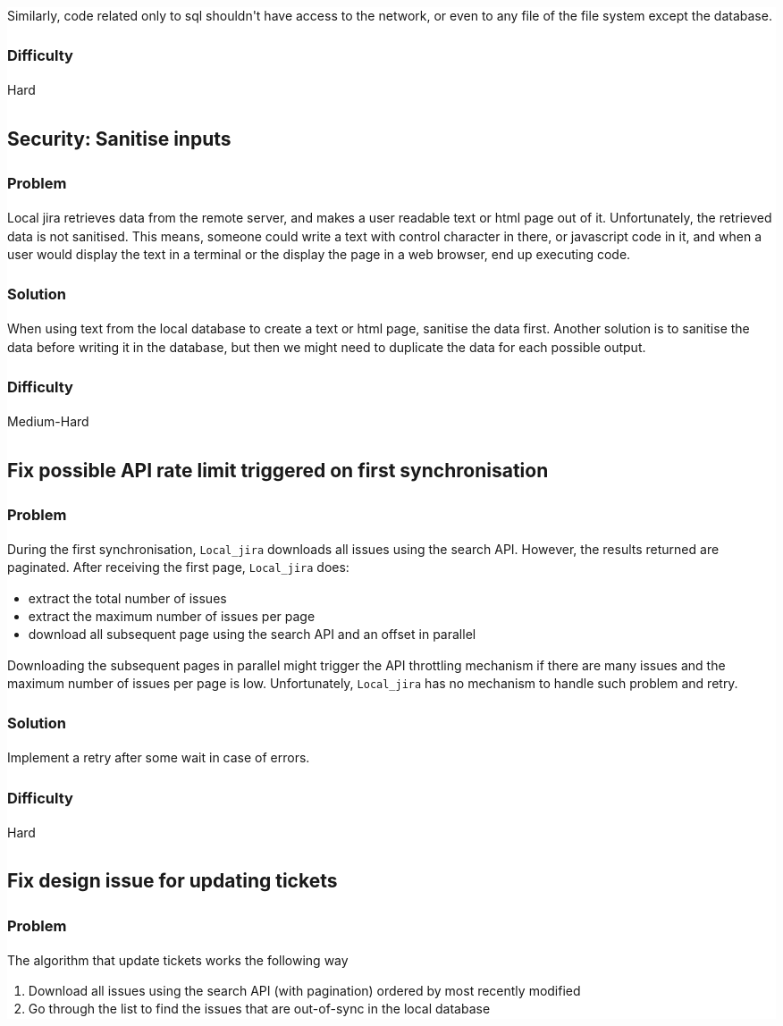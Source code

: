 Similarly, code related only to sql shouldn't have access to the network, or even to any file of the
file system except the database.

### Difficulty
Hard

## Security: Sanitise inputs
### Problem
Local jira retrieves data from the remote server, and makes a user readable text or html page out of it.
Unfortunately, the retrieved data is not sanitised. This means, someone could write a text
with control character in there, or javascript code in it, and when a user would
display the text in a terminal or the display the page in a web browser, end up executing
code.

### Solution
When using text from the local database to create a text or html page, sanitise the data first.
Another solution is to sanitise the data before writing it in the database, but then we might
need to duplicate the data for each possible output.

### Difficulty
Medium-Hard

## Fix possible API rate limit triggered on first synchronisation
### Problem
During the first synchronisation, `Local_jira` downloads all issues using the search API. However, the
results returned are paginated. After receiving the first page, `Local_jira` does:
- extract the total number of issues
- extract the maximum number of issues per page
- download all subsequent page using the search API and an offset in parallel

Downloading the subsequent pages in parallel might trigger the API throttling mechanism if there are
many issues and the maximum number of issues per page is low. Unfortunately, `Local_jira` has no
mechanism to handle such problem and retry.

### Solution
Implement a retry after some wait in case of errors.

### Difficulty
Hard





## Fix design issue for updating tickets
### Problem
The algorithm that update tickets works the following way
1. Download all issues using the search API (with pagination) ordered by most recently modified
2. Go through the list to find the issues that are out-of-sync in the local database
